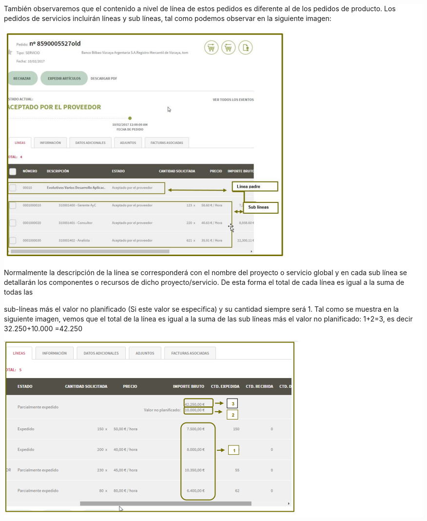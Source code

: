 También observaremos que el contenido a nivel de línea de estos pedidos es diferente al de los pedidos de producto. Los pedidos de servicios incluirán líneas y sub líneas, tal como podemos observar en la siguiente imagen:

![Notificaciones](/Marketplace-OM-Proveedor-Adquira/img/cap6-34.png)

Normalmente la descripción de la línea se corresponderá con el nombre del proyecto o servicio global y en cada sub línea se detallarán los componentes o recursos de dicho proyecto/servicio. De esta forma el total de cada línea es igual a la suma de todas las 

sub-líneas más el valor no planificado (Si este valor se especifica) y su cantidad siempre será 1. Tal como se muestra en la siguiente imagen, vemos que el total de la línea es igual a la suma de las sub líneas más el valor no planificado: 1+2=3, es decir 32.250+10.000 =42.250

![Notificaciones](/Marketplace-OM-Proveedor-Adquira/img/cap6-35.png)
